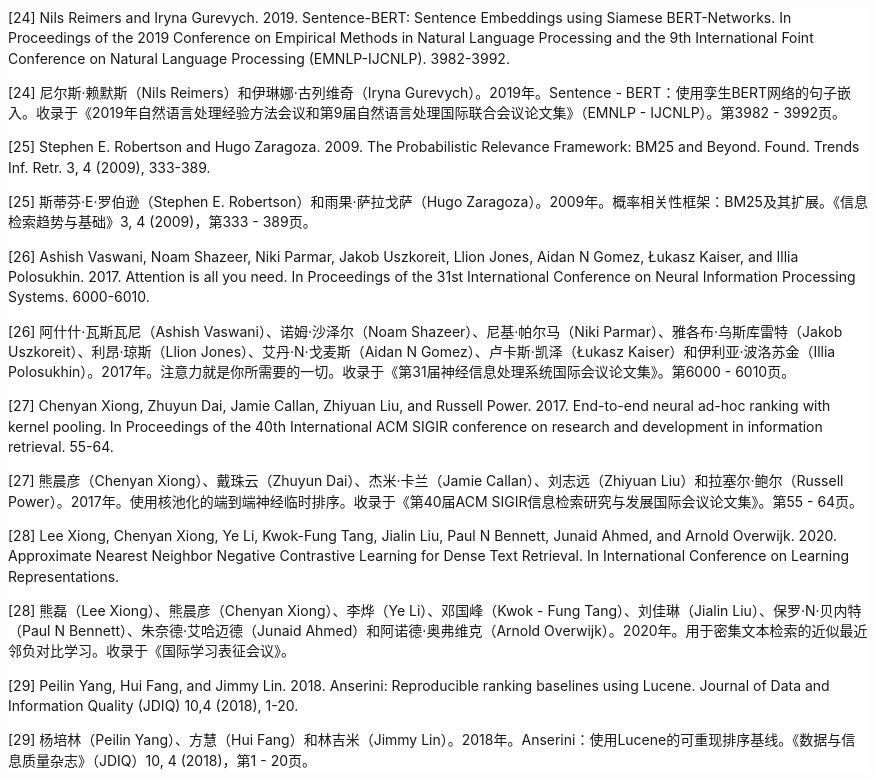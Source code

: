 [24] Nils Reimers and Iryna Gurevych. 2019. Sentence-BERT: Sentence Embeddings using Siamese BERT-Networks. In Proceedings of the 2019 Conference on Empirical Methods in Natural Language Processing and the 9th International Foint Conference on Natural Language Processing (EMNLP-IJCNLP). 3982-3992.

[24] 尼尔斯·赖默斯（Nils Reimers）和伊琳娜·古列维奇（Iryna Gurevych）。2019年。Sentence - BERT：使用孪生BERT网络的句子嵌入。收录于《2019年自然语言处理经验方法会议和第9届自然语言处理国际联合会议论文集》（EMNLP - IJCNLP）。第3982 - 3992页。

[25] Stephen E. Robertson and Hugo Zaragoza. 2009. The Probabilistic Relevance Framework: BM25 and Beyond. Found. Trends Inf. Retr. 3, 4 (2009), 333-389.

[25] 斯蒂芬·E·罗伯逊（Stephen E. Robertson）和雨果·萨拉戈萨（Hugo Zaragoza）。2009年。概率相关性框架：BM25及其扩展。《信息检索趋势与基础》3, 4 (2009)，第333 - 389页。

[26] Ashish Vaswani, Noam Shazeer, Niki Parmar, Jakob Uszkoreit, Llion Jones, Aidan N Gomez, Łukasz Kaiser, and Illia Polosukhin. 2017. Attention is all you need. In Proceedings of the 31st International Conference on Neural Information Processing Systems. 6000-6010.

[26] 阿什什·瓦斯瓦尼（Ashish Vaswani）、诺姆·沙泽尔（Noam Shazeer）、尼基·帕尔马（Niki Parmar）、雅各布·乌斯库雷特（Jakob Uszkoreit）、利昂·琼斯（Llion Jones）、艾丹·N·戈麦斯（Aidan N Gomez）、卢卡斯·凯泽（Łukasz Kaiser）和伊利亚·波洛苏金（Illia Polosukhin）。2017年。注意力就是你所需要的一切。收录于《第31届神经信息处理系统国际会议论文集》。第6000 - 6010页。

[27] Chenyan Xiong, Zhuyun Dai, Jamie Callan, Zhiyuan Liu, and Russell Power. 2017. End-to-end neural ad-hoc ranking with kernel pooling. In Proceedings of the 40th International ACM SIGIR conference on research and development in information retrieval. 55-64.

[27] 熊晨彦（Chenyan Xiong）、戴珠云（Zhuyun Dai）、杰米·卡兰（Jamie Callan）、刘志远（Zhiyuan Liu）和拉塞尔·鲍尔（Russell Power）。2017年。使用核池化的端到端神经临时排序。收录于《第40届ACM SIGIR信息检索研究与发展国际会议论文集》。第55 - 64页。

[28] Lee Xiong, Chenyan Xiong, Ye Li, Kwok-Fung Tang, Jialin Liu, Paul N Bennett, Junaid Ahmed, and Arnold Overwijk. 2020. Approximate Nearest Neighbor Negative Contrastive Learning for Dense Text Retrieval. In International Conference on Learning Representations.

[28] 熊磊（Lee Xiong）、熊晨彦（Chenyan Xiong）、李烨（Ye Li）、邓国峰（Kwok - Fung Tang）、刘佳琳（Jialin Liu）、保罗·N·贝内特（Paul N Bennett）、朱奈德·艾哈迈德（Junaid Ahmed）和阿诺德·奥弗维克（Arnold Overwijk）。2020年。用于密集文本检索的近似最近邻负对比学习。收录于《国际学习表征会议》。

[29] Peilin Yang, Hui Fang, and Jimmy Lin. 2018. Anserini: Reproducible ranking baselines using Lucene. Journal of Data and Information Quality (JDIQ) 10,4 (2018), 1-20.

[29] 杨培林（Peilin Yang）、方慧（Hui Fang）和林吉米（Jimmy Lin）。2018年。Anserini：使用Lucene的可重现排序基线。《数据与信息质量杂志》（JDIQ）10, 4 (2018)，第1 - 20页。